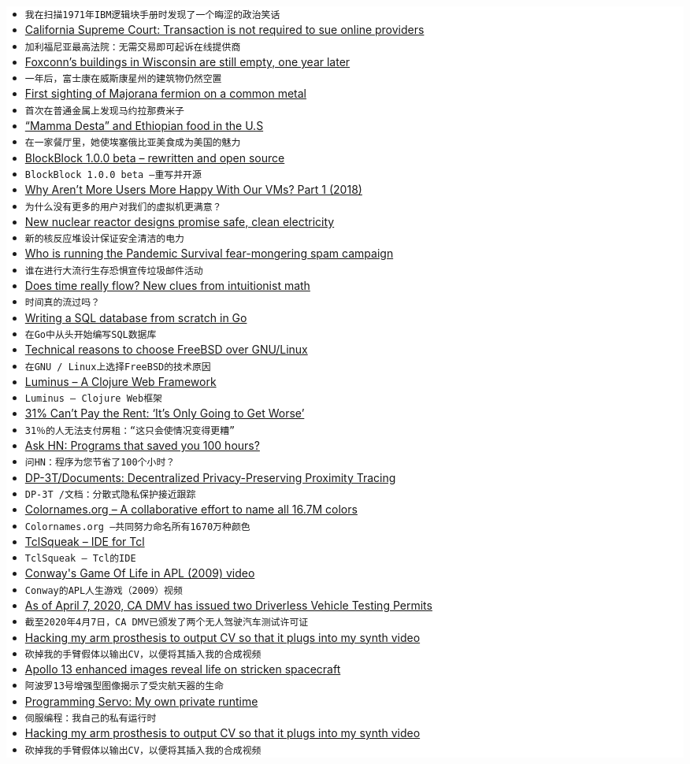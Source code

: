 - `我在扫描1971年IBM逻辑块手册时发现了一个晦涩的政治笑话`
- [California Supreme Court: Transaction is not required to sue online providers](https://harvardlawreview.org/2020/04/white-v-square/)
- `加利福尼亚最高法院：无需交易即可起诉在线提供商`
- [Foxconn’s buildings in Wisconsin are still empty, one year later](https://www.theverge.com/2020/4/12/21217060/foxconn-wisconsin-innovation-centers-empty-buildings)
- `一年后，富士康在威斯康星州的建筑物仍然空置`
- [First sighting of Majorana fermion on a common metal](https://phys.org/news/2020-04-sighting-mysterious-majorana-fermion-common.html)
- `首次在普通金属上发现马约拉那费米子`
- [“Mamma Desta” and Ethiopian food in the U.S](https://www.vox.com/the-highlight/2020/3/28/21195850/ethiopian-food-washington-dc-history-desta-bairu)
- `在一家餐厅里，她使埃塞俄比亚美食成为美国的魅力`
- [BlockBlock 1.0.0 beta – rewritten and open source](https://github.com/objective-see/BlockBlock)
- `BlockBlock 1.0.0 beta –重写并开源`
- [Why Aren’t More Users More Happy With Our VMs? Part 1 (2018)](http://tratt.net/laurie/blog/entries/why_arent_more_users_more_happy_with_our_vms_part_1.html)
- `为什么没有更多的用户对我们的虚拟机更满意？`
- [New nuclear reactor designs promise safe, clean electricity](https://www.city-journal.org/next-generation-nuclear-power)
- `新的核反应堆设计保证安全清洁的电力`
- [Who is running the Pandemic Survival fear-mongering spam campaign](https://osint.fans/coronavirus-spam-selling-pandemic-survival-ebook)
- `谁在进行大流行生存恐惧宣传垃圾邮件活动`
- [Does time really flow? New clues from intuitionist math](https://www.quantamagazine.org/does-time-really-flow-new-clues-come-from-a-century-old-approach-to-math-20200407/)
- `时间真的流过吗？`
- [Writing a SQL database from scratch in Go](https://notes.eatonphil.com/database-basics.html)
- `在Go中从头开始编写SQL数据库`
- [Technical reasons to choose FreeBSD over GNU/Linux](https://unixsheikh.com/articles/technical-reasons-to-choose-freebsd-over-linux.html)
- `在GNU / Linux上选择FreeBSD的技术原因`
- [Luminus – A Clojure Web Framework](https://luminusweb.com/)
- `Luminus – Clojure Web框架`
- [31% Can’t Pay the Rent: ‘It’s Only Going to Get Worse’](https://www.nytimes.com/2020/04/08/business/economy/coronavirus-rent.html)
- `31％的人无法支付房租：“这只会使情况变得更糟”`
- [Ask HN: Programs that saved you 100 hours?](item?id=22849208)
- `问HN：程序为您节省了100个小时？`
- [DP-3T/Documents: Decentralized Privacy-Preserving Proximity Tracing](https://github.com/DP-3T/documents)
- `DP-3T /文档：分散式隐私保护接近跟踪`
- [Colornames.org – A collaborative effort to name all 16.7M colors](https://colornames.org/)
- `Colornames.org –共同努力命名所有1670万种颜色`
- [TclSqueak – IDE for Tcl](http://www.xdobry.de/tclsqueak/)
- `TclSqueak – Tcl的IDE`
- [Conway's Game Of Life in APL (2009) video](https://www.youtube.com/watch?v=a9xAKttWgP4)
- `Conway的APL人生游戏（2009）视频`
- [As of April 7, 2020, CA DMV has issued two Driverless Vehicle Testing Permits](https://www.dmv.ca.gov/portal/dmv/detail/vr/autonomous/driverlesstestingpermits)
- `截至2020年4月7日，CA DMV已颁发了两个无人驾驶汽车测试许可证`
- [Hacking my arm prosthesis to output CV so that it plugs into my synth video](https://www.youtube.com/watch?v=qSKBtEBRWi4&feature=youtu.be)
- `砍掉我的手臂假体以输出CV，以便将其插入我的合成视频`
- [Apollo 13 enhanced images reveal life on stricken spacecraft](https://www.bbc.com/news/science-environment-52264743)
- `阿波罗13号增强型图像揭示了受灾航天器的生命`
- [Programming Servo: My own private runtime](https://medium.com/programming-servo/programming-servo-my-own-private-runtime-8a5ba74c63c8)
- `伺服编程：我自己的私有运行时`
- [Hacking my arm prosthesis to output CV so that it plugs into my synth video](https://www.youtube.com/watch?reload=9&v=qSKBtEBRWi4)
- `砍掉我的手臂假体以输出CV，以便将其插入我的合成视频`